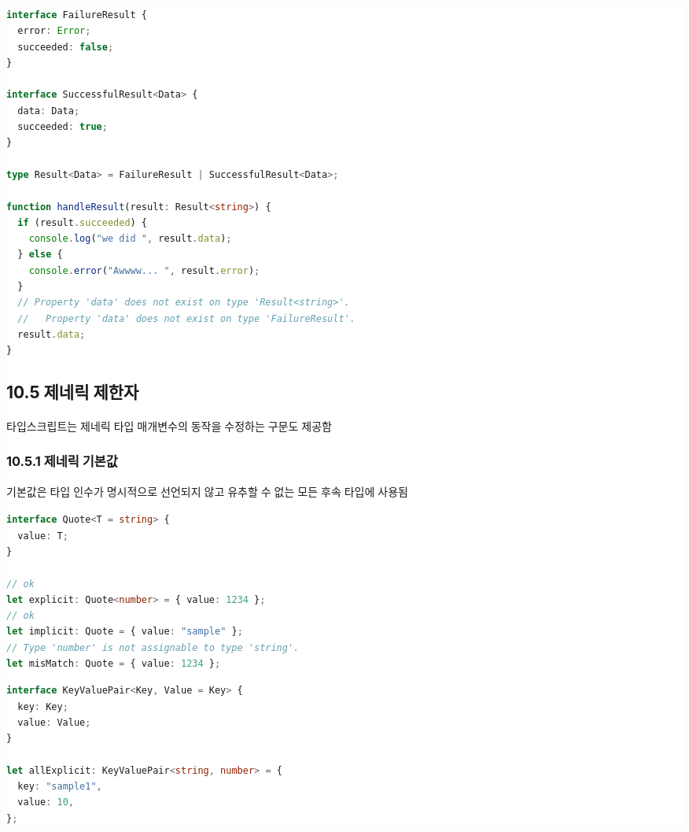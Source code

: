 ```ts
interface FailureResult {
  error: Error;
  succeeded: false;
}

interface SuccessfulResult<Data> {
  data: Data;
  succeeded: true;
}

type Result<Data> = FailureResult | SuccessfulResult<Data>;

function handleResult(result: Result<string>) {
  if (result.succeeded) {
    console.log("we did ", result.data);
  } else {
    console.error("Awwww... ", result.error);
  }
  // Property 'data' does not exist on type 'Result<string>'.
  //   Property 'data' does not exist on type 'FailureResult'.
  result.data;
}
```

## 10.5 제네릭 제한자

타입스크립트는 제네릭 타입 매개변수의 동작을 수정하는 구문도 제공함

### 10.5.1 제네릭 기본값

기본값은 타입 인수가 명시적으로 선언되지 않고 유추할 수 없는 모든 후속 타입에 사용됨

```ts
interface Quote<T = string> {
  value: T;
}

// ok
let explicit: Quote<number> = { value: 1234 };
// ok
let implicit: Quote = { value: "sample" };
// Type 'number' is not assignable to type 'string'.
let misMatch: Quote = { value: 1234 };
```

```ts
interface KeyValuePair<Key, Value = Key> {
  key: Key;
  value: Value;
}

let allExplicit: KeyValuePair<string, number> = {
  key: "sample1",
  value: 10,
};
```
